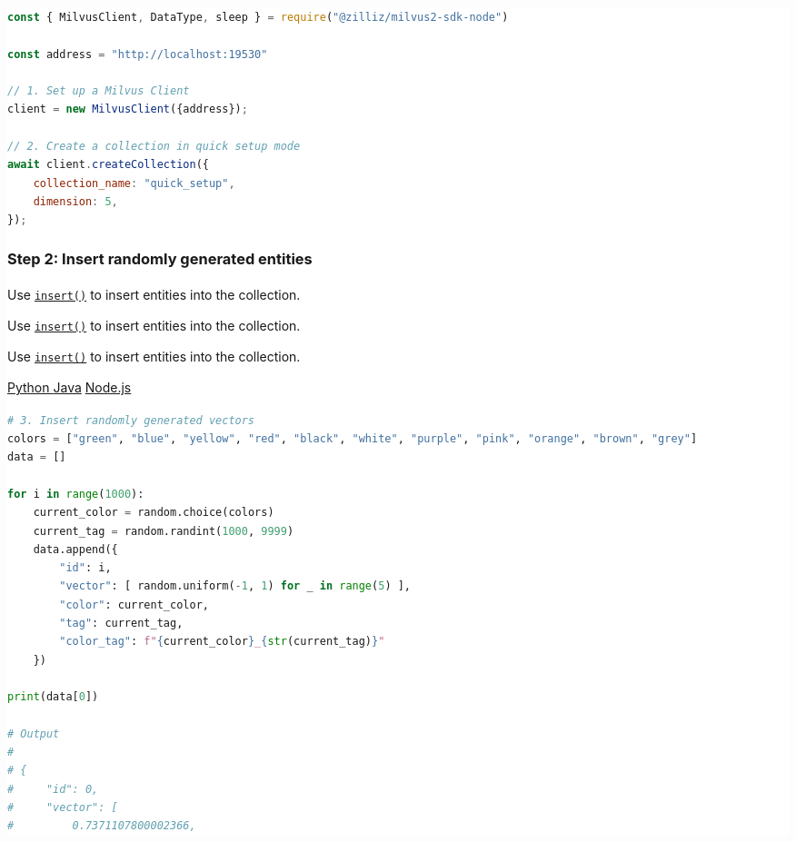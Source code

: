 ```javascript
const { MilvusClient, DataType, sleep } = require("@zilliz/milvus2-sdk-node")

const address = "http://localhost:19530"

// 1. Set up a Milvus Client
client = new MilvusClient({address}); 

// 2. Create a collection in quick setup mode
await client.createCollection({
    collection_name: "quick_setup",
    dimension: 5,
}); 
```

### Step 2: Insert randomly generated entities

<div class="language-python">

Use [`insert()`](https://milvus.io/api-reference/pymilvus/v2.4.x/MilvusClient/Vector/insert.md) to insert entities into the collection.

</div>

<div class="language-java">

Use [`insert()`](https://milvus.io/api-reference/java/v2.4.x/v2/Vector/insert.md) to insert entities into the collection.

</div>

<div class="language-javascript">

Use [`insert()`](https://milvus.io/api-reference/node/v2.4.x/Vector/insert.md) to insert entities into the collection.

</div>

<div class="multipleCode">
    <a href="#python">Python </a>
    <a href="#java">Java</a>
    <a href="#javascript">Node.js</a>
</div>

```python
# 3. Insert randomly generated vectors 
colors = ["green", "blue", "yellow", "red", "black", "white", "purple", "pink", "orange", "brown", "grey"]
data = []

for i in range(1000):
    current_color = random.choice(colors)
    current_tag = random.randint(1000, 9999)
    data.append({
        "id": i,
        "vector": [ random.uniform(-1, 1) for _ in range(5) ],
        "color": current_color,
        "tag": current_tag,
        "color_tag": f"{current_color}_{str(current_tag)}"
    })

print(data[0])

# Output
#
# {
#     "id": 0,
#     "vector": [
#         0.7371107800002366,
```